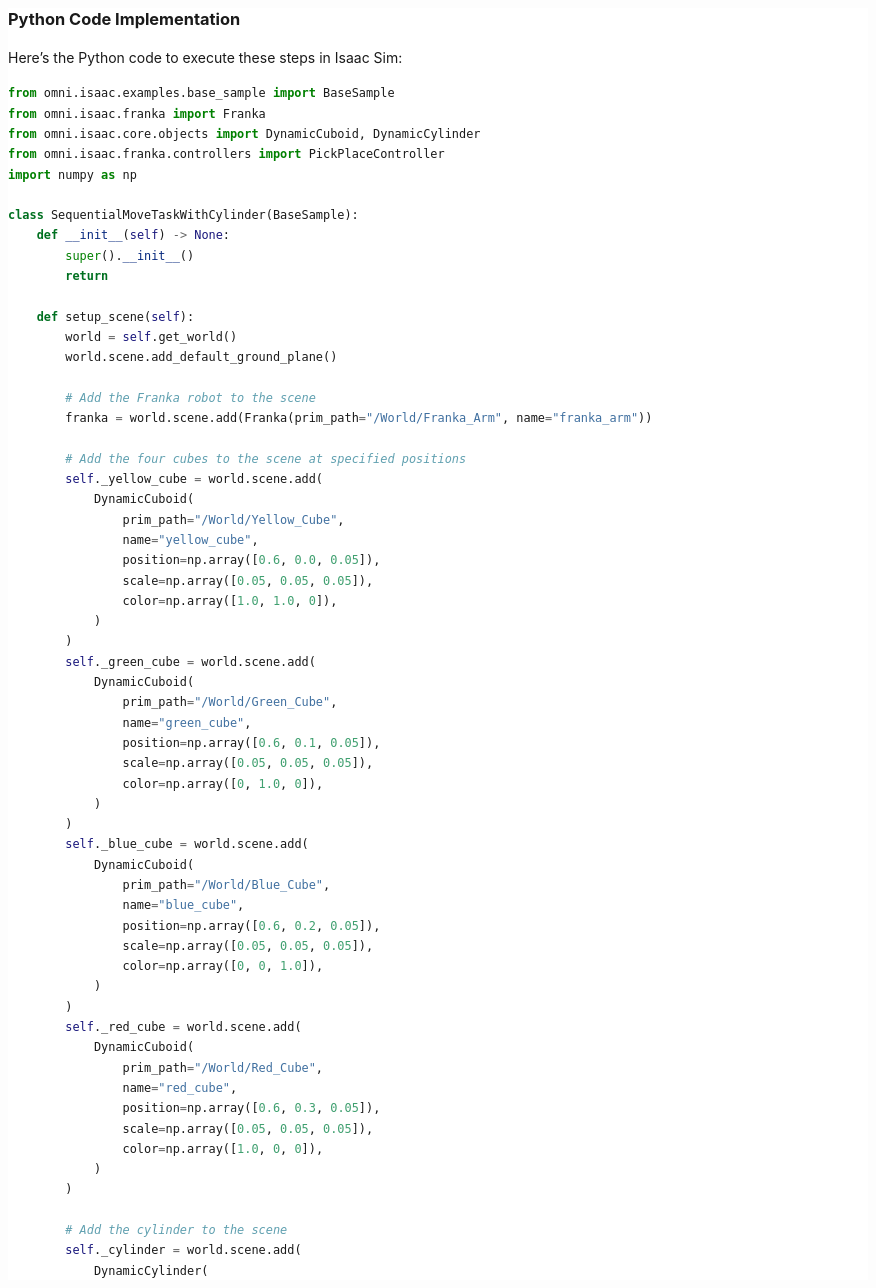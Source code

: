 ### Python Code Implementation
Here’s the Python code to execute these steps in Isaac Sim:

```python
from omni.isaac.examples.base_sample import BaseSample
from omni.isaac.franka import Franka
from omni.isaac.core.objects import DynamicCuboid, DynamicCylinder
from omni.isaac.franka.controllers import PickPlaceController
import numpy as np

class SequentialMoveTaskWithCylinder(BaseSample):
    def __init__(self) -> None:
        super().__init__()
        return

    def setup_scene(self):
        world = self.get_world()
        world.scene.add_default_ground_plane()

        # Add the Franka robot to the scene
        franka = world.scene.add(Franka(prim_path="/World/Franka_Arm", name="franka_arm"))

        # Add the four cubes to the scene at specified positions
        self._yellow_cube = world.scene.add(
            DynamicCuboid(
                prim_path="/World/Yellow_Cube",
                name="yellow_cube",
                position=np.array([0.6, 0.0, 0.05]),
                scale=np.array([0.05, 0.05, 0.05]),
                color=np.array([1.0, 1.0, 0]),
            )
        )
        self._green_cube = world.scene.add(
            DynamicCuboid(
                prim_path="/World/Green_Cube",
                name="green_cube",
                position=np.array([0.6, 0.1, 0.05]),
                scale=np.array([0.05, 0.05, 0.05]),
                color=np.array([0, 1.0, 0]),
            )
        )
        self._blue_cube = world.scene.add(
            DynamicCuboid(
                prim_path="/World/Blue_Cube",
                name="blue_cube",
                position=np.array([0.6, 0.2, 0.05]),
                scale=np.array([0.05, 0.05, 0.05]),
                color=np.array([0, 0, 1.0]),
            )
        )
        self._red_cube = world.scene.add(
            DynamicCuboid(
                prim_path="/World/Red_Cube",
                name="red_cube",
                position=np.array([0.6, 0.3, 0.05]),
                scale=np.array([0.05, 0.05, 0.05]),
                color=np.array([1.0, 0, 0]),
            )
        )

        # Add the cylinder to the scene
        self._cylinder = world.scene.add(
            DynamicCylinder(
```